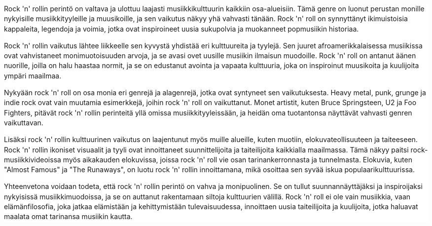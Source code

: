 Rock 'n' rollin perintö on valtava ja ulottuu laajasti musiikkikulttuurin kaikkiin osa-alueisiin. Tämä genre on luonut perustan monille nykyisille musiikkityyleille ja muusikoille, ja sen vaikutus näkyy yhä vahvasti tänään. Rock 'n' roll on synnyttänyt ikimuistoisia kappaleita, legendoja ja voimia, jotka ovat inspiroineet uusia sukupolvia ja muokanneet popmusiikin historiaa.

Rock 'n' rollin vaikutus lähtee liikkeelle sen kyvystä yhdistää eri kulttuureita ja tyylejä. Sen juuret afroamerikkalaisessa musiikissa ovat vahvistaneet monimuotoisuuden arvoja, ja se avasi ovet uusille musiikin ilmaisun muodoille. Rock 'n' roll on antanut äänen nuorille, joilla on halu haastaa normit, ja se on edustanut avointa ja vapaata kulttuuria, joka on inspiroinut muusikoita ja kuulijoita ympäri maailmaa.

Nykyään rock 'n' roll on osa monia eri genrejä ja alagenrejä, jotka ovat syntyneet sen vaikutuksesta. Heavy metal, punk, grunge ja indie rock ovat vain muutamia esimerkkejä, joihin rock 'n' roll on vaikuttanut. Monet artistit, kuten Bruce Springsteen, U2 ja Foo Fighters, pitävät rock 'n' rollin perinteitä yllä omissa musiikkityyleissään, ja heidän oma tuotantonsa näyttävät vahvasti genren vaikuttavan.

Lisäksi rock 'n' rollin kulttuurinen vaikutus on laajentunut myös muille alueille, kuten muotiin, elokuvateollisuuteen ja taiteeseen. Rock 'n' rollin ikoniset visuaalit ja tyyli ovat innoittaneet suunnittelijoita ja taiteilijoita kaikkialla maailmassa. Tämä näkyy paitsi rock-musiikkivideoissa myös aikakauden elokuvissa, joissa rock 'n' roll vie osan tarinankerronnasta ja tunnelmasta. Elokuvia, kuten "Almost Famous" ja "The Runaways", on luotu rock 'n' rollin innoittamana, mikä osoittaa sen syvää iskua populaarikulttuurissa.

Yhteenvetona voidaan todeta, että rock 'n' rollin perintö on vahva ja monipuolinen. Se on tullut suunnannäyttäjäksi ja inspiroijaksi nykyisissä musiikkimuodoissa, ja se on auttanut rakentamaan siltoja kulttuurien välillä. Rock 'n' roll ei ole vain musiikkia, vaan elämänfilosofia, joka jatkaa elämistään ja kehittymistään tulevaisuudessa, innoittaen uusia taiteilijoita ja kuulijoita, jotka haluavat maalata omat tarinansa musiikin kautta.
